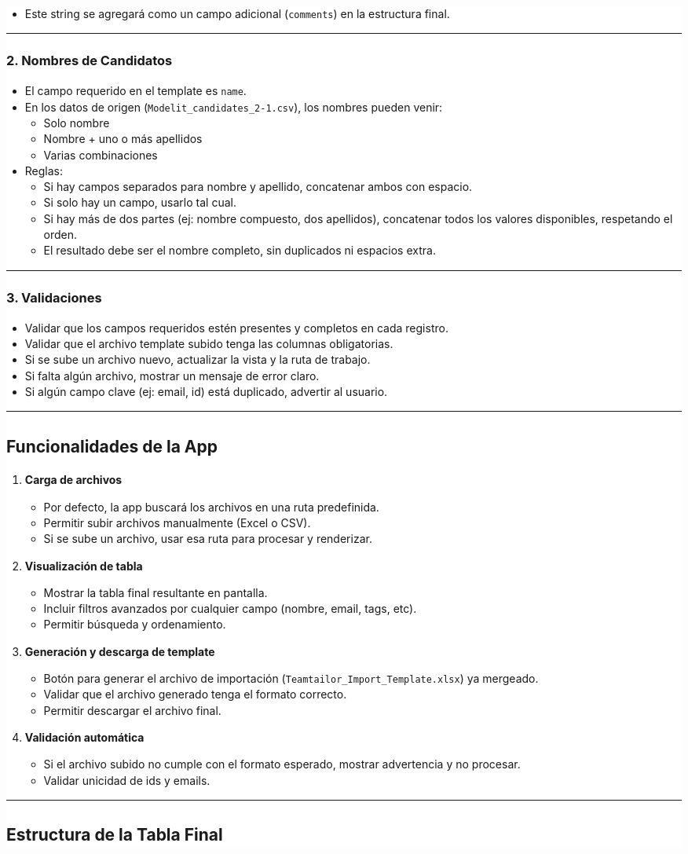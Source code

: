 - Este string se agregará como un campo adicional (`comments`) en la estructura final.

---

### 2. Nombres de Candidatos

- El campo requerido en el template es `name`.
- En los datos de origen (`Modelit_candidates_2-1.csv`), los nombres pueden venir:
  - Solo nombre
  - Nombre + uno o más apellidos
  - Varias combinaciones
- Reglas:
  - Si hay campos separados para nombre y apellido, concatenar ambos con espacio.
  - Si solo hay un campo, usarlo tal cual.
  - Si hay más de dos partes (ej: nombre compuesto, dos apellidos), concatenar todos los valores disponibles, respetando el orden.
  - El resultado debe ser el nombre completo, sin duplicados ni espacios extra.

---

### 3. Validaciones

- Validar que los campos requeridos estén presentes y completos en cada registro.
- Validar que el archivo template subido tenga las columnas obligatorias.
- Si se sube un archivo nuevo, actualizar la vista y la ruta de trabajo.
- Si falta algún archivo, mostrar un mensaje de error claro.
- Si algún campo clave (ej: email, id) está duplicado, advertir al usuario.

---

## Funcionalidades de la App

1. **Carga de archivos**
   - Por defecto, la app buscará los archivos en una ruta predefinida.
   - Permitir subir archivos manualmente (Excel o CSV).
   - Si se sube un archivo, usar esa ruta para procesar y renderizar.

2. **Visualización de tabla**
   - Mostrar la tabla final resultante en pantalla.
   - Incluir filtros avanzados por cualquier campo (nombre, email, tags, etc).
   - Permitir búsqueda y ordenamiento.

3. **Generación y descarga de template**
   - Botón para generar el archivo de importación (`Teamtailor_Import_Template.xlsx`) ya mergeado.
   - Validar que el archivo generado tenga el formato correcto.
   - Permitir descargar el archivo final.

4. **Validación automática**
   - Si el archivo subido no cumple con el formato esperado, mostrar advertencia y no procesar.
   - Validar unicidad de ids y emails.

---

## Estructura de la Tabla Final
